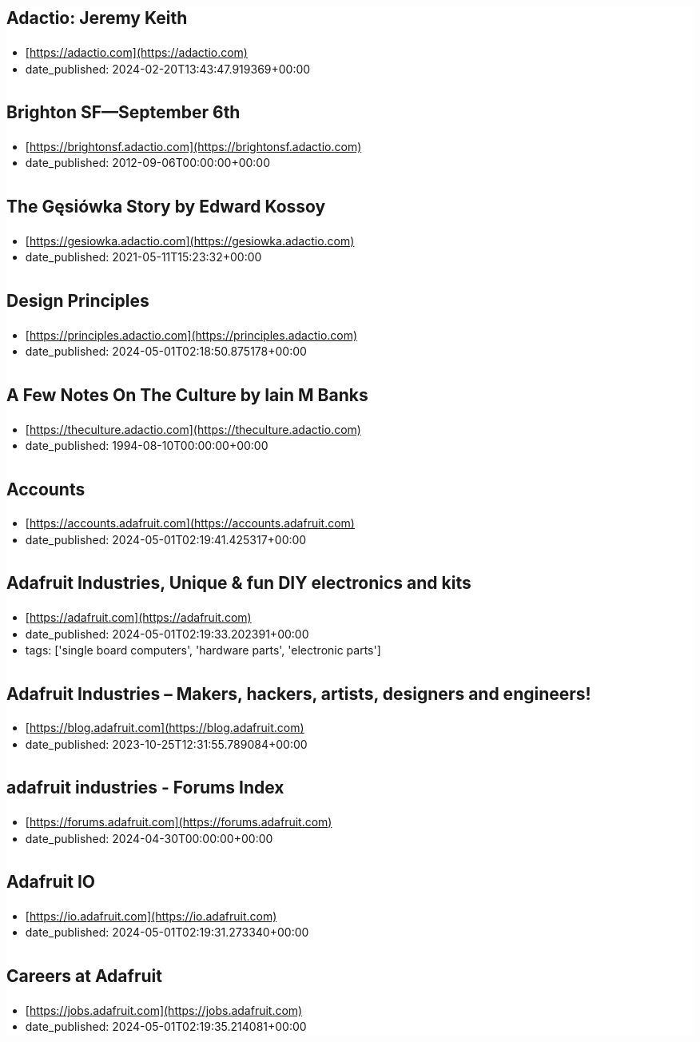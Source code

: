  ## Adactio: Jeremy Keith
 - [https://adactio.com](https://adactio.com)
 - date_published: 2024-02-20T13:43:47.919369+00:00

 ## Brighton SF—September 6th
 - [https://brightonsf.adactio.com](https://brightonsf.adactio.com)
 - date_published: 2012-09-06T00:00:00+00:00

 ## The Gęsiówka Story by Edward Kossoy
 - [https://gesiowka.adactio.com](https://gesiowka.adactio.com)
 - date_published: 2021-05-11T15:23:32+00:00

 ## Design Principles
 - [https://principles.adactio.com](https://principles.adactio.com)
 - date_published: 2024-05-01T02:18:50.875178+00:00

 ## A Few Notes On The Culture by Iain M Banks
 - [https://theculture.adactio.com](https://theculture.adactio.com)
 - date_published: 1994-08-10T00:00:00+00:00

 ## Accounts
 - [https://accounts.adafruit.com](https://accounts.adafruit.com)
 - date_published: 2024-05-01T02:19:41.425317+00:00

 ## Adafruit Industries, Unique & fun DIY electronics and kits
 - [https://adafruit.com](https://adafruit.com)
 - date_published: 2024-05-01T02:19:33.202391+00:00
 - tags: ['single board computers', 'hardware parts', 'electronic parts']

 ## Adafruit Industries – Makers, hackers, artists, designers and engineers!
 - [https://blog.adafruit.com](https://blog.adafruit.com)
 - date_published: 2023-10-25T12:31:55.789084+00:00

 ## adafruit industries - Forums Index
 - [https://forums.adafruit.com](https://forums.adafruit.com)
 - date_published: 2024-04-30T00:00:00+00:00

 ## Adafruit IO
 - [https://io.adafruit.com](https://io.adafruit.com)
 - date_published: 2024-05-01T02:19:31.273340+00:00

 ## Careers at Adafruit
 - [https://jobs.adafruit.com](https://jobs.adafruit.com)
 - date_published: 2024-05-01T02:19:35.214081+00:00
